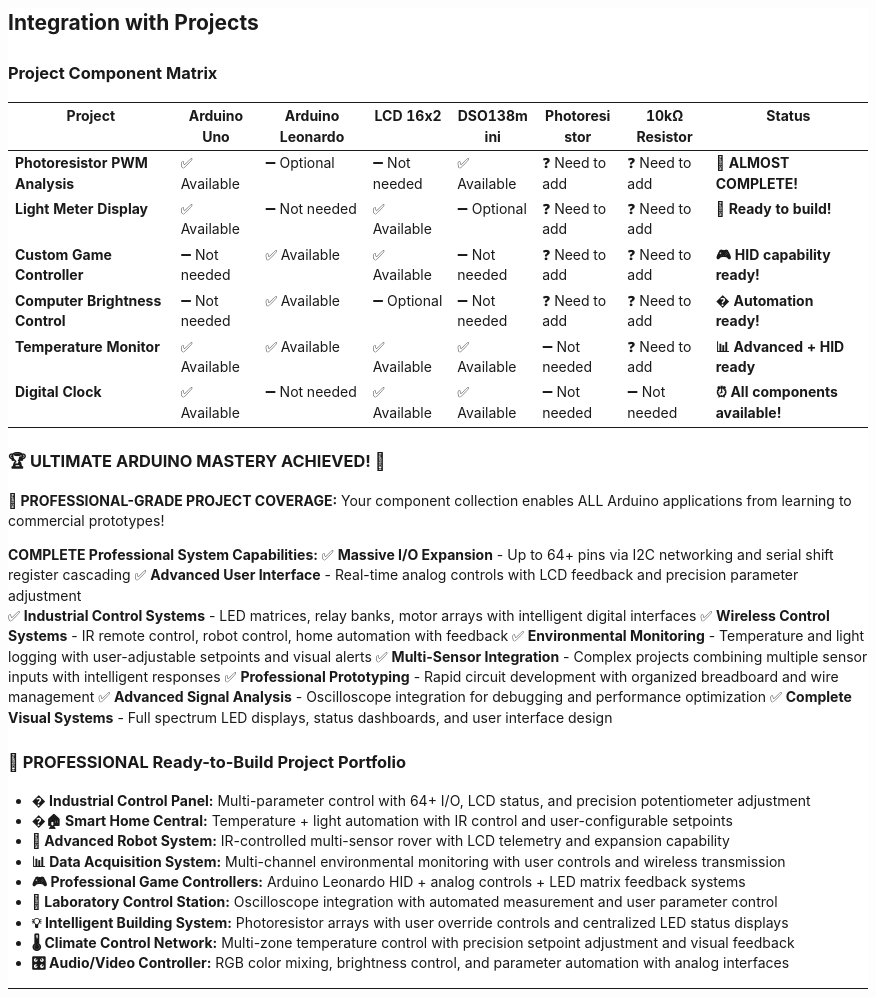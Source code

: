 ## Integration with Projects

### Project Component Matrix
| Project | Arduino Uno | Arduino Leonardo | LCD 16x2 | DSO138mini | Photoresistor | 10kΩ Resistor | Status |
|---------|-------------|------------------|----------|------------|---------------|---------------|--------|
| **Photoresistor PWM Analysis** | ✅ Available | ➖ Optional | ➖ Not needed | ✅ Available | ❓ Need to add | ❓ Need to add | **🎯 ALMOST COMPLETE!** |
| **Light Meter Display** | ✅ Available | ➖ Not needed | ✅ Available | ➖ Optional | ❓ Need to add | ❓ Need to add | **🚀 Ready to build!** |
| **Custom Game Controller** | ➖ Not needed | ✅ Available | ✅ Available | ➖ Not needed | ❓ Need to add | ❓ Need to add | **🎮 HID capability ready!** |
| **Computer Brightness Control** | ➖ Not needed | ✅ Available | ➖ Optional | ➖ Not needed | ❓ Need to add | ❓ Need to add | **� Automation ready!** |
| **Temperature Monitor** | ✅ Available | ✅ Available | ✅ Available | ✅ Available | ➖ Not needed | ❓ Need to add | **📊 Advanced + HID ready** |
| **Digital Clock** | ✅ Available | ➖ Not needed | ✅ Available | ✅ Available | ➖ Not needed | ➖ Not needed | **⏰ All components available!** |

### 🏆 **ULTIMATE ARDUINO MASTERY ACHIEVED!** 🎉

**🎯 PROFESSIONAL-GRADE PROJECT COVERAGE:** Your component collection enables ALL Arduino applications from learning to commercial prototypes!

**COMPLETE Professional System Capabilities:**
✅ **Massive I/O Expansion** - Up to 64+ pins via I2C networking and serial shift register cascading
✅ **Advanced User Interface** - Real-time analog controls with LCD feedback and precision parameter adjustment  
✅ **Industrial Control Systems** - LED matrices, relay banks, motor arrays with intelligent digital interfaces
✅ **Wireless Control Systems** - IR remote control, robot control, home automation with feedback
✅ **Environmental Monitoring** - Temperature and light logging with user-adjustable setpoints and visual alerts
✅ **Multi-Sensor Integration** - Complex projects combining multiple sensor inputs with intelligent responses
✅ **Professional Prototyping** - Rapid circuit development with organized breadboard and wire management
✅ **Advanced Signal Analysis** - Oscilloscope integration for debugging and performance optimization
✅ **Complete Visual Systems** - Full spectrum LED displays, status dashboards, and user interface design

### 🚀 **PROFESSIONAL Ready-to-Build Project Portfolio**
- **� Industrial Control Panel:** Multi-parameter control with 64+ I/O, LCD status, and precision potentiometer adjustment
- **�🏠 Smart Home Central:** Temperature + light automation with IR control and user-configurable setpoints
- **🤖 Advanced Robot System:** IR-controlled multi-sensor rover with LCD telemetry and expansion capability
- **📊 Data Acquisition System:** Multi-channel environmental monitoring with user controls and wireless transmission  
- **🎮 Professional Game Controllers:** Arduino Leonardo HID + analog controls + LED matrix feedback systems
- **🔬 Laboratory Control Station:** Oscilloscope integration with automated measurement and user parameter control
- **💡 Intelligent Building System:** Photoresistor arrays with user override controls and centralized LED status displays
- **🌡️ Climate Control Network:** Multi-zone temperature control with precision setpoint adjustment and visual feedback
- **🎛️ Audio/Video Controller:** RGB color mixing, brightness control, and parameter automation with analog interfaces

---
